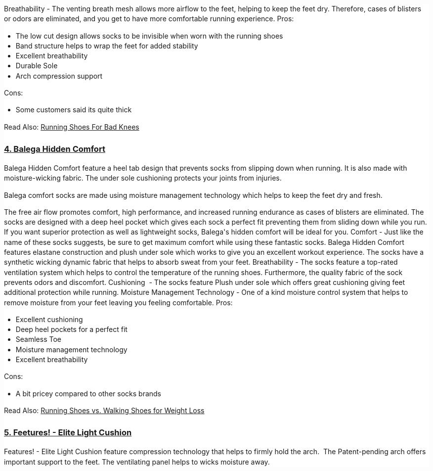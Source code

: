 Breathability - The venting breath mesh allows more airflow to the feet, helping to keep the feet dry. Therefore, cases of blisters or odors are eliminated, and you get to have more comfortable running experience.
Pros:
- The low cut design allows socks to be invisible when worn with the running shoes
- Band structure helps to wrap the feet for added stability
- Excellent breathability
- Durable Sole
- Arch compression support

Cons:
- Some customers said its quite thick

Read Also:
[Running Shoes For Bad Knees](https://pestpolicy.com/best-running-shoes-for-bad-knees/)
### [4. Balega Hidden Comfort](https://www.amazon.com/dp/B0016CJIZE/?tag=p-policy-20)
Balega Hidden Comfort feature a heel tab design that prevents socks from slipping down when running. It is also made with moisture-wicking fabric. The under sole cushioning protects your joints from injuries.

Balega comfort socks are made using moisture management technology which helps to keep the feet dry and fresh.

The free air flow promotes comfort, high performance, and increased running endurance as cases of blisters are eliminated.
The socks are designed with a deep heel pocket which gives each sock a perfect fit preventing them from sliding down while you run. If you want superior protection as well as lightweight socks, Balega's hidden comfort will be ideal for you.
Comfort - Just like the name of these socks suggests, be sure to get maximum comfort while using these fantastic socks.
Balega Hidden Comfort features elastane construction and plush under sole which works to give you an excellent workout experience. The socks have a synthetic wicking dynamic fabric that helps to absorb sweat from your feet.
Breathability - The socks feature a top-rated ventilation system which helps to control the temperature of the running shoes. Furthermore, the quality fabric of the sock prevents odors and discomfort.
Cushioning  - The socks feature Plush under sole which offers great cushioning giving feet additional protection while running.
Moisture Management Technology - One of a kind moisture control system that helps to remove moisture from your feet leaving you feeling comfortable.
Pros:
- Excellent cushioning
- Deep heel pockets for a perfect fit
- Seamless Toe
- Moisture management technology
- Excellent breathability

Cons:
- A bit pricey compared to other socks brands

Read Also:
[Running Shoes vs. Walking Shoes for Weight Loss](https://pestpolicy.com/running-shoes-vs-walking-shoes-for-weight-loss/)
### [5. Feetures! - Elite Light Cushion](https://www.amazon.com/dp/B074SZHDKZ/?tag=p-policy-20)
Features! - Elite Light Cushion feature compression technology that helps to firmly hold the arch.  The Patent-pending arch offers important support to the feet. The ventilating panel helps to wicks moisture away.
